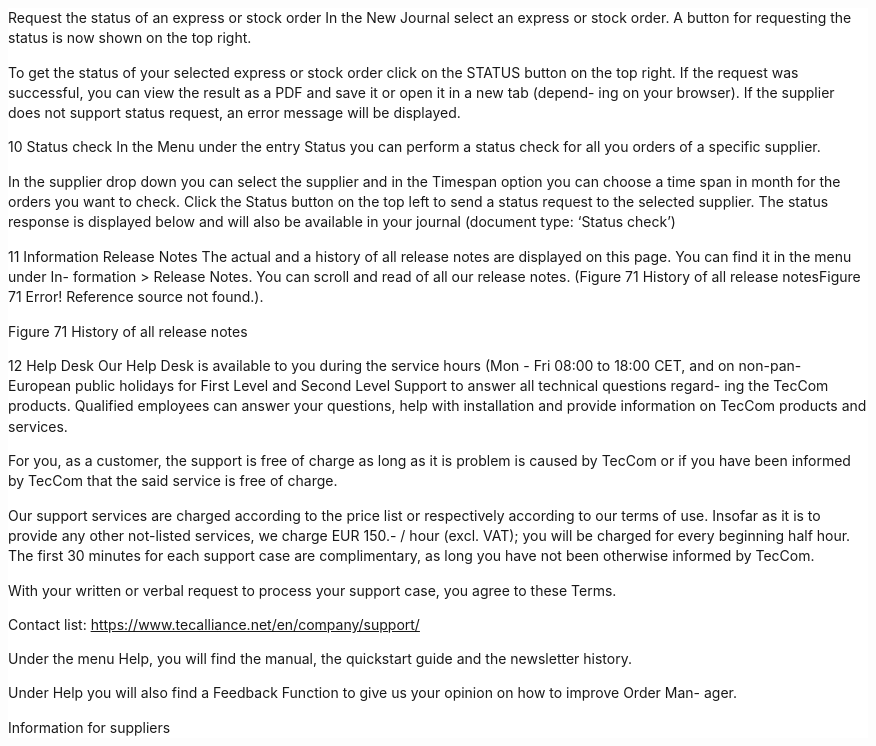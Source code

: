   Request the status of an express or stock order
In the New Journal select an express or stock order. A button for requesting the status is now shown on the top right.
 

 

To get the status of your selected express or stock order click on the STATUS button on the top right.
If the request was successful, you can view the result as a PDF and save it or open it in a new tab (depend- ing on your browser).
If the supplier does not support status request, an error message will be displayed.
 

10	Status check
In the Menu under the entry Status you can perform a status check for all you orders of a specific supplier.

In the supplier drop down you can select the supplier and in the Timespan option you can choose a time span in month for the orders you want to check.
Click the Status button on the top left to send a status request to the selected supplier.
The status response is displayed below and will also be available in your journal (document type: ‘Status check’)

 

11	Information
  Release Notes
The actual and a history of all release notes are displayed on this page. You can find it in the menu under In- formation > Release Notes.
You can scroll and read of all our release notes.
(Figure 71 History of all release notesFigure 71 Error! Reference source not found.).

Figure 71 History of all release notes
 
12	Help Desk
Our Help Desk is available to you during the service hours (Mon - Fri 08:00 to 18:00 CET, and on non-pan- European public holidays for First Level and Second Level Support to answer all technical questions regard- ing the TecCom products. Qualified employees can answer your questions, help with installation and provide information on TecCom products and services.

For you, as a customer, the support is free of charge as long as it is problem is caused by TecCom or if you have been informed by TecCom that the said service is free of charge.

Our support services are charged according to the price list or respectively according to our terms of use. Insofar as it is to provide any other not-listed services, we charge EUR 150.- / hour (excl. VAT); you will be charged for every beginning half hour. The first 30 minutes for each support case are complimentary, as long you have not been otherwise informed by TecCom.

With your written or verbal request to process your support case, you agree to these Terms.


Contact list: https://www.tecalliance.net/en/company/support/

Under the menu Help, you will find the manual, the quickstart guide and the newsletter history.

Under Help you will also find a Feedback Function to give us your opinion on how to improve Order Man- ager.

Information for suppliers
